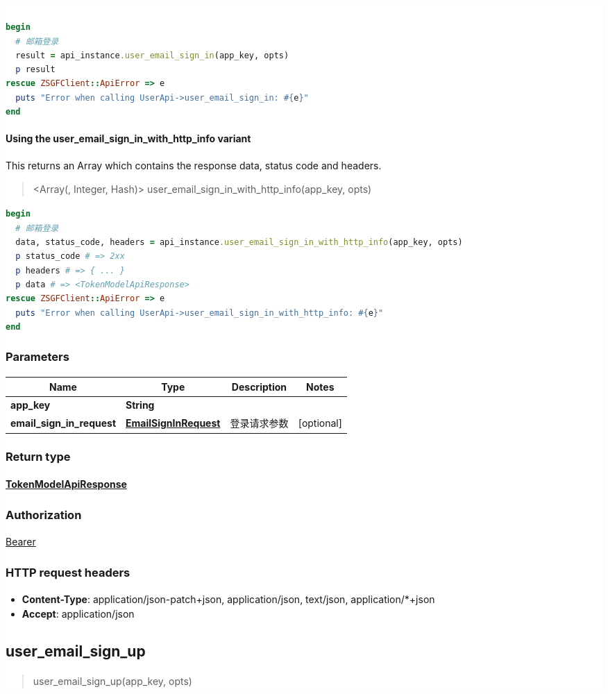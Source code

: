 ```ruby

begin
  # 邮箱登录
  result = api_instance.user_email_sign_in(app_key, opts)
  p result
rescue ZSGFClient::ApiError => e
  puts "Error when calling UserApi->user_email_sign_in: #{e}"
end
```

#### Using the user_email_sign_in_with_http_info variant

This returns an Array which contains the response data, status code and headers.

> <Array(<TokenModelApiResponse>, Integer, Hash)> user_email_sign_in_with_http_info(app_key, opts)

```ruby
begin
  # 邮箱登录
  data, status_code, headers = api_instance.user_email_sign_in_with_http_info(app_key, opts)
  p status_code # => 2xx
  p headers # => { ... }
  p data # => <TokenModelApiResponse>
rescue ZSGFClient::ApiError => e
  puts "Error when calling UserApi->user_email_sign_in_with_http_info: #{e}"
end
```

### Parameters

| Name | Type | Description | Notes |
| ---- | ---- | ----------- | ----- |
| **app_key** | **String** |  |  |
| **email_sign_in_request** | [**EmailSignInRequest**](EmailSignInRequest.md) | 登录请求参数 | [optional] |

### Return type

[**TokenModelApiResponse**](TokenModelApiResponse.md)

### Authorization

[Bearer](../README.md#Bearer)

### HTTP request headers

- **Content-Type**: application/json-patch+json, application/json, text/json, application/*+json
- **Accept**: application/json


## user_email_sign_up

> <TokenModelApiResponse> user_email_sign_up(app_key, opts)
